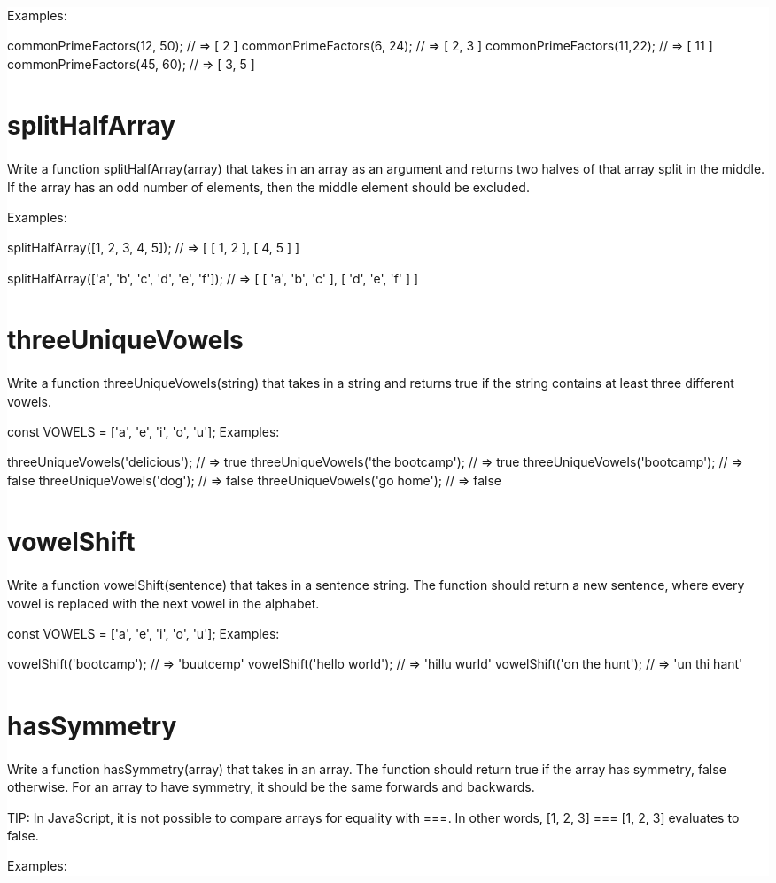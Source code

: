 Examples:

commonPrimeFactors(12, 50);  // => [ 2 ]
commonPrimeFactors(6, 24);  // => [ 2, 3 ]
commonPrimeFactors(11,22);  // => [ 11 ]
commonPrimeFactors(45, 60);  // => [ 3, 5 ]
# splitHalfArray
Write a function splitHalfArray(array) that takes in an array as an argument and returns two halves of that array split in the middle. If the array has an odd number of elements, then the middle element should be excluded.

Examples:

splitHalfArray([1, 2, 3, 4, 5]);
  // => [ [ 1, 2 ], [ 4, 5 ] ]

splitHalfArray(['a', 'b', 'c', 'd', 'e', 'f']);
  // => [ [ 'a', 'b', 'c' ], [ 'd', 'e', 'f' ] ]
# threeUniqueVowels
Write a function threeUniqueVowels(string) that takes in a string and returns true if the string contains at least three different vowels.

const VOWELS = ['a', 'e', 'i', 'o', 'u'];
Examples:

threeUniqueVowels('delicious');  // => true
threeUniqueVowels('the bootcamp');  // => true
threeUniqueVowels('bootcamp');  // => false
threeUniqueVowels('dog');  // => false
threeUniqueVowels('go home');  // => false
# vowelShift
Write a function vowelShift(sentence) that takes in a sentence string. The function should return a new sentence, where every vowel is replaced with the next vowel in the alphabet.

const VOWELS = ['a', 'e', 'i', 'o', 'u'];
Examples:

vowelShift('bootcamp');  // => 'buutcemp'
vowelShift('hello world');  // => 'hillu wurld'
vowelShift('on the hunt');  // => 'un thi hant'
# hasSymmetry
Write a function hasSymmetry(array) that takes in an array. The function should return true if the array has symmetry, false otherwise. For an array to have symmetry, it should be the same forwards and backwards.

TIP: In JavaScript, it is not possible to compare arrays for equality with ===. In other words, [1, 2, 3] === [1, 2, 3] evaluates to false.

Examples:
